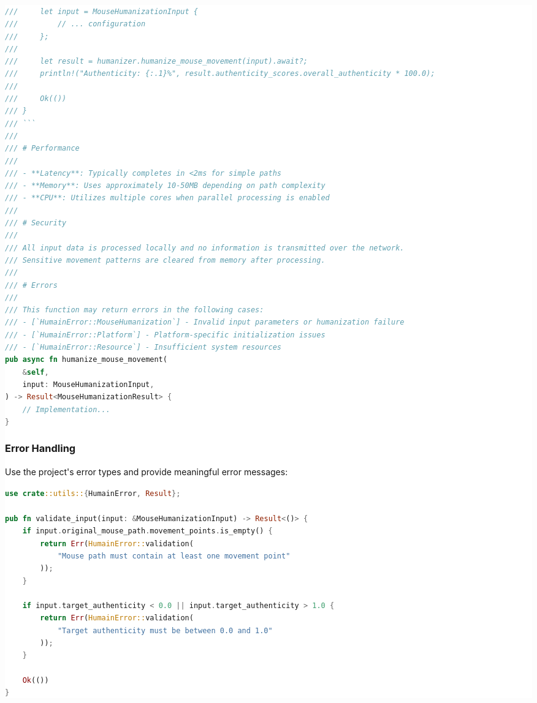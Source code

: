 ```rust
///     let input = MouseHumanizationInput {
///         // ... configuration
///     };
///     
///     let result = humanizer.humanize_mouse_movement(input).await?;
///     println!("Authenticity: {:.1}%", result.authenticity_scores.overall_authenticity * 100.0);
///     
///     Ok(())
/// }
/// ```
///
/// # Performance
///
/// - **Latency**: Typically completes in <2ms for simple paths
/// - **Memory**: Uses approximately 10-50MB depending on path complexity
/// - **CPU**: Utilizes multiple cores when parallel processing is enabled
///
/// # Security
///
/// All input data is processed locally and no information is transmitted over the network.
/// Sensitive movement patterns are cleared from memory after processing.
///
/// # Errors
///
/// This function may return errors in the following cases:
/// - [`HumainError::MouseHumanization`] - Invalid input parameters or humanization failure
/// - [`HumainError::Platform`] - Platform-specific initialization issues
/// - [`HumainError::Resource`] - Insufficient system resources
pub async fn humanize_mouse_movement(
    &self,
    input: MouseHumanizationInput,
) -> Result<MouseHumanizationResult> {
    // Implementation...
}
```

### Error Handling

Use the project's error types and provide meaningful error messages:

```rust
use crate::utils::{HumainError, Result};

pub fn validate_input(input: &MouseHumanizationInput) -> Result<()> {
    if input.original_mouse_path.movement_points.is_empty() {
        return Err(HumainError::validation(
            "Mouse path must contain at least one movement point"
        ));
    }
    
    if input.target_authenticity < 0.0 || input.target_authenticity > 1.0 {
        return Err(HumainError::validation(
            "Target authenticity must be between 0.0 and 1.0"
        ));
    }
    
    Ok(())
}
```
